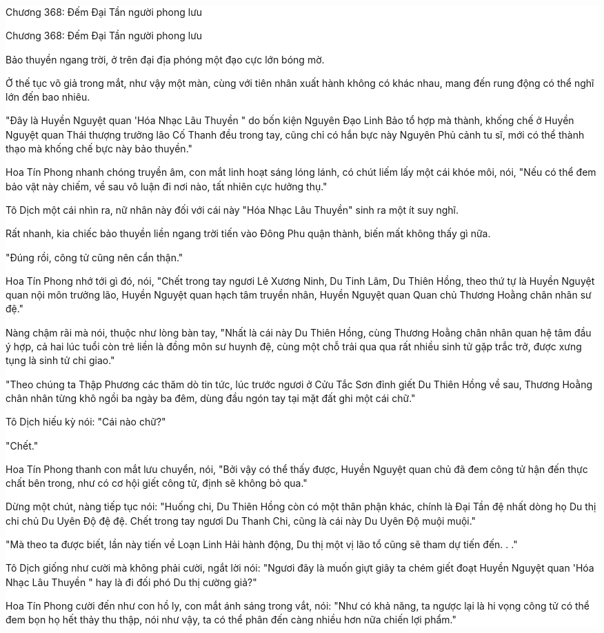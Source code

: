 




Chương 368: Đếm Đại Tần người phong lưu


Chương 368: Đếm Đại Tần người phong lưu

Bảo thuyền ngang trời, ở trên đại địa phóng một đạo cực lớn bóng mờ.

Ở thế tục võ giả trong mắt, như vậy một màn, cùng với tiên nhân xuất hành không có khác nhau, mang đến rung động có thể nghĩ lớn đến bao nhiêu.

"Đây là Huyền Nguyệt quan 'Hóa Nhạc Lâu Thuyền " do bốn kiện Nguyên Đạo Linh Bảo tổ hợp mà thành, khống chế ở Huyền Nguyệt quan Thái thượng trưởng lão Cố Thanh đều trong tay, cũng chỉ có hắn bực này Nguyên Phủ cảnh tu sĩ, mới có thể thành thạo mà khống chế bực này bảo thuyền."

Hoa Tín Phong nhanh chóng truyền âm, con mắt linh hoạt sáng lóng lánh, có chút liếm lấy một cái khóe môi, nói, "Nếu có thể đem bảo vật này chiếm, về sau vô luận đi nơi nào, tất nhiên cực hưởng thụ."

Tô Dịch một cái nhìn ra, nữ nhân này đối với cái này "Hóa Nhạc Lâu Thuyền" sinh ra một ít suy nghĩ.

Rất nhanh, kia chiếc bảo thuyền liền ngang trời tiến vào Đông Phu quận thành, biến mất không thấy gì nữa.

"Đúng rồi, công tử cũng nên cẩn thận."

Hoa Tín Phong nhớ tới gì đó, nói, "Chết trong tay ngươi Lê Xương Ninh, Du Tinh Lâm, Du Thiên Hồng, theo thứ tự là Huyền Nguyệt quan nội môn trưởng lão, Huyền Nguyệt quan hạch tâm truyền nhân, Huyền Nguyệt quan Quan chủ Thương Hoằng chân nhân sư đệ."

Nàng chậm rãi mà nói, thuộc như lòng bàn tay, "Nhất là cái này Du Thiên Hồng, cùng Thương Hoằng chân nhân quan hệ tâm đầu ý hợp, cả hai lúc tuổi còn trẻ liền là đồng môn sư huynh đệ, cùng một chỗ trải qua qua rất nhiều sinh tử gặp trắc trở, được xưng tụng là sinh tử chi giao."

"Theo chúng ta Thập Phương các thăm dò tin tức, lúc trước ngươi ở Cửu Tắc Sơn đỉnh giết Du Thiên Hồng về sau, Thương Hoằng chân nhân từng khô ngồi ba ngày ba đêm, dùng đầu ngón tay tại mặt đất ghi một cái chữ."

Tô Dịch hiếu kỳ nói: "Cái nào chữ?"

"Chết."

Hoa Tín Phong thanh con mắt lưu chuyển, nói, "Bởi vậy có thể thấy được, Huyền Nguyệt quan chủ đã đem công tử hận đến thực chất bên trong, như có cơ hội giết công tử, định sẽ không bỏ qua."

Dừng một chút, nàng tiếp tục nói: "Huống chi, Du Thiên Hồng còn có một thân phận khác, chính là Đại Tần đệ nhất dòng họ Du thị chi chủ Du Uyên Độ đệ đệ. Chết trong tay ngươi Du Thanh Chi, cũng là cái này Du Uyên Độ muội muội."

"Mà theo ta được biết, lần này tiến về Loạn Linh Hải hành động, Du thị một vị lão tổ cũng sẽ tham dự tiến đến. . ."

Tô Dịch giống như cười mà không phải cười, ngắt lời nói: "Ngươi đây là muốn giựt giây ta chém giết đoạt Huyền Nguyệt quan 'Hóa Nhạc Lâu Thuyền " hay là đi đối phó Du thị cường giả?"

Hoa Tín Phong cười đến như con hồ ly, con mắt ánh sáng trong vắt, nói: "Như có khả năng, ta ngược lại là hi vọng công tử có thể đem bọn họ hết thảy thu thập, nói như vậy, ta có thể phân đến càng nhiều hơn nữa chiến lợi phẩm."
